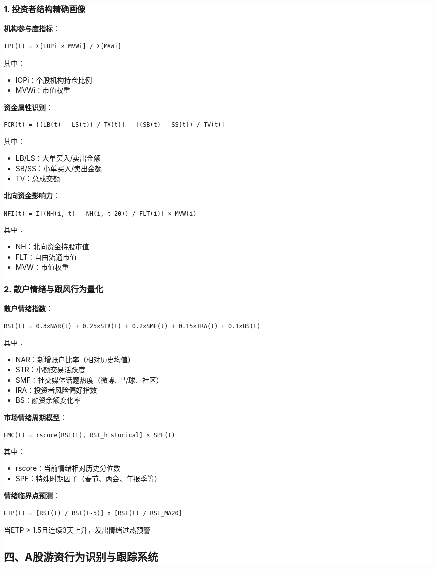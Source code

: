 ### 1. 投资者结构精确画像

**机构参与度指标**：
```
IPI(t) = Σ[IOPi × MVWi] / Σ[MVWi]
```
其中：
- IOPi：个股机构持仓比例
- MVWi：市值权重

**资金属性识别**：
```
FCR(t) = [(LB(t) - LS(t)) / TV(t)] - [(SB(t) - SS(t)) / TV(t)]
```
其中：
- LB/LS：大单买入/卖出金额
- SB/SS：小单买入/卖出金额
- TV：总成交额

**北向资金影响力**：
```
NFI(t) = Σ[(NH(i, t) - NH(i, t-20)) / FLT(i)] × MVW(i)
```
其中：
- NH：北向资金持股市值
- FLT：自由流通市值
- MVW：市值权重

### 2. 散户情绪与跟风行为量化

**散户情绪指数**：
```
RSI(t) = 0.3×NAR(t) + 0.25×STR(t) + 0.2×SMF(t) + 0.15×IRA(t) + 0.1×BS(t)
```
其中：
- NAR：新增账户比率（相对历史均值）
- STR：小额交易活跃度
- SMF：社交媒体话题热度（微博、雪球、社区）
- IRA：投资者风险偏好指数
- BS：融资余额变化率

**市场情绪周期模型**：
```
EMC(t) = rscore[RSI(t), RSI_historical] × SPF(t)
```
其中：
- rscore：当前情绪相对历史分位数
- SPF：特殊时期因子（春节、两会、年报季等）

**情绪临界点预测**：
```
ETP(t) = [RSI(t) / RSI(t-5)] × [RSI(t) / RSI_MA20]
```
当ETP > 1.5且连续3天上升，发出情绪过热预警

## 四、A股游资行为识别与跟踪系统
